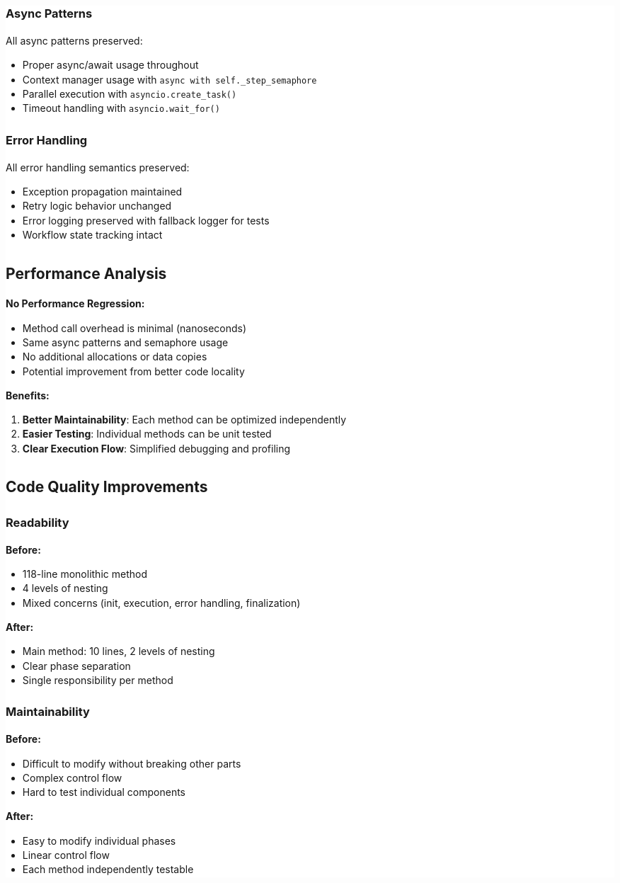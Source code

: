 ### Async Patterns

All async patterns preserved:
- Proper async/await usage throughout
- Context manager usage with `async with self._step_semaphore`
- Parallel execution with `asyncio.create_task()`
- Timeout handling with `asyncio.wait_for()`

### Error Handling

All error handling semantics preserved:
- Exception propagation maintained
- Retry logic behavior unchanged
- Error logging preserved with fallback logger for tests
- Workflow state tracking intact

## Performance Analysis

**No Performance Regression:**

- Method call overhead is minimal (nanoseconds)
- Same async patterns and semaphore usage
- No additional allocations or data copies
- Potential improvement from better code locality

**Benefits:**

1. **Better Maintainability**: Each method can be optimized independently
2. **Easier Testing**: Individual methods can be unit tested
3. **Clear Execution Flow**: Simplified debugging and profiling

## Code Quality Improvements

### Readability

**Before:**
- 118-line monolithic method
- 4 levels of nesting
- Mixed concerns (init, execution, error handling, finalization)

**After:**
- Main method: 10 lines, 2 levels of nesting
- Clear phase separation
- Single responsibility per method

### Maintainability

**Before:**
- Difficult to modify without breaking other parts
- Complex control flow
- Hard to test individual components

**After:**
- Easy to modify individual phases
- Linear control flow
- Each method independently testable
